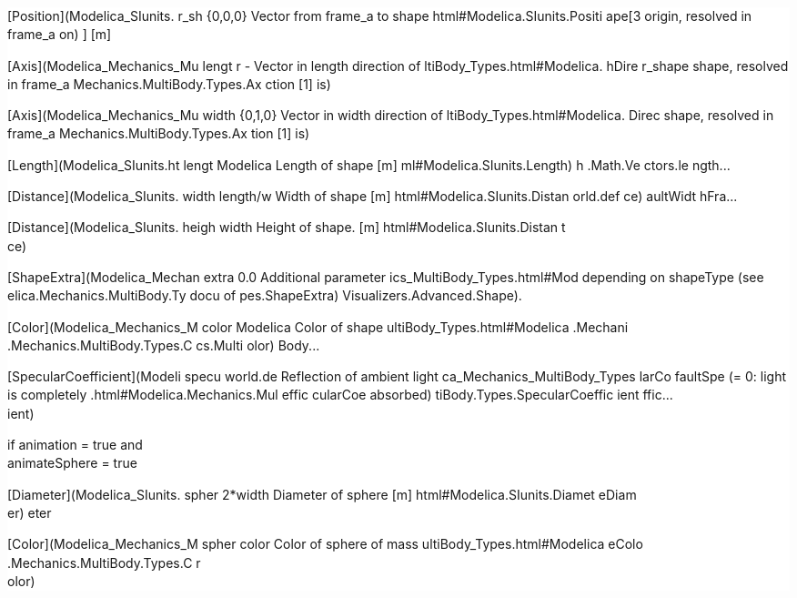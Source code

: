   [Position](Modelica_SIunits. r\_sh {0,0,0}  Vector from frame\_a to shape
  html#Modelica.SIunits.Positi ape[3          origin, resolved in frame\_a
  on)                          ]              [m]

  [Axis](Modelica_Mechanics_Mu lengt r -      Vector in length direction of
  ltiBody_Types.html#Modelica. hDire r\_shape shape, resolved in frame\_a
  Mechanics.MultiBody.Types.Ax ction          [1]
  is)                                         

  [Axis](Modelica_Mechanics_Mu width {0,1,0}  Vector in width direction of
  ltiBody_Types.html#Modelica. Direc          shape, resolved in frame\_a
  Mechanics.MultiBody.Types.Ax tion           [1]
  is)                                         

  [Length](Modelica_SIunits.ht lengt Modelica Length of shape [m]
  ml#Modelica.SIunits.Length)  h     .Math.Ve 
                                     ctors.le 
                                     ngth...  

  [Distance](Modelica_SIunits. width length/w Width of shape [m]
  html#Modelica.SIunits.Distan       orld.def 
  ce)                                aultWidt 
                                     hFra...  

  [Distance](Modelica_SIunits. heigh width    Height of shape. [m]
  html#Modelica.SIunits.Distan t              
  ce)                                         

  [ShapeExtra](Modelica_Mechan extra 0.0      Additional parameter
  ics_MultiBody_Types.html#Mod                depending on shapeType (see
  elica.Mechanics.MultiBody.Ty                docu of
  pes.ShapeExtra)                             Visualizers.Advanced.Shape).

  [Color](Modelica_Mechanics_M color Modelica Color of shape
  ultiBody_Types.html#Modelica       .Mechani 
  .Mechanics.MultiBody.Types.C       cs.Multi 
  olor)                              Body...  

  [SpecularCoefficient](Modeli specu world.de Reflection of ambient light
  ca_Mechanics_MultiBody_Types larCo faultSpe (= 0: light is completely
  .html#Modelica.Mechanics.Mul effic cularCoe absorbed)
  tiBody.Types.SpecularCoeffic ient  ffic...  
  ient)                                       

  if animation = true and                     
  animateSphere = true                        

  [Diameter](Modelica_SIunits. spher 2\*width Diameter of sphere [m]
  html#Modelica.SIunits.Diamet eDiam          
  er)                          eter           

  [Color](Modelica_Mechanics_M spher color    Color of sphere of mass
  ultiBody_Types.html#Modelica eColo          
  .Mechanics.MultiBody.Types.C r              
  olor)                                       
